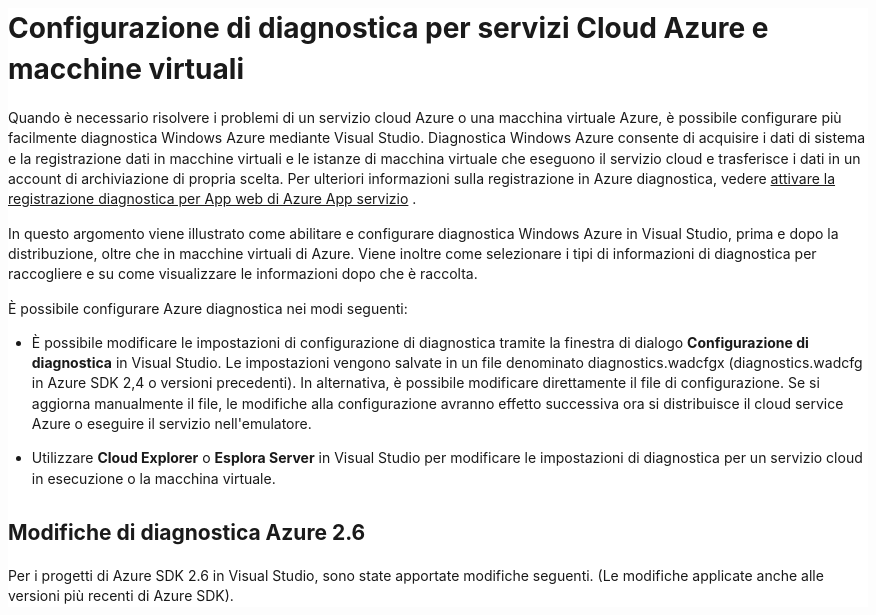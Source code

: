 <properties
   pageTitle="Configurazione di diagnostica per servizi Cloud Azure e macchine virtuali | Microsoft Azure"
   description="Descrive come configurare le informazioni di diagnostica per il debug di servizi di Azure cloude macchine () in Visual Studio."
   services="visual-studio-online"
   documentationCenter="na"
   authors="TomArcher"
   manager="douge"
   editor="" />
<tags
   ms.service="multiple"
   ms.devlang="dotnet"
   ms.topic="article"
   ms.tgt_pltfrm="na"
   ms.workload="multiple"
   ms.date="08/15/2016"
   ms.author="tarcher" />

# <a name="configuring-diagnostics-for-azure-cloud-services-and-virtual-machines"></a>Configurazione di diagnostica per servizi Cloud Azure e macchine virtuali

Quando è necessario risolvere i problemi di un servizio cloud Azure o una macchina virtuale Azure, è possibile configurare più facilmente diagnostica Windows Azure mediante Visual Studio. Diagnostica Windows Azure consente di acquisire i dati di sistema e la registrazione dati in macchine virtuali e le istanze di macchina virtuale che eseguono il servizio cloud e trasferisce i dati in un account di archiviazione di propria scelta. Per ulteriori informazioni sulla registrazione in Azure diagnostica, vedere [attivare la registrazione diagnostica per App web di Azure App servizio](./app-service-web/web-sites-enable-diagnostic-log.md) .

In questo argomento viene illustrato come abilitare e configurare diagnostica Windows Azure in Visual Studio, prima e dopo la distribuzione, oltre che in macchine virtuali di Azure. Viene inoltre come selezionare i tipi di informazioni di diagnostica per raccogliere e su come visualizzare le informazioni dopo che è raccolta.

È possibile configurare Azure diagnostica nei modi seguenti:

- È possibile modificare le impostazioni di configurazione di diagnostica tramite la finestra di dialogo **Configurazione di diagnostica** in Visual Studio. Le impostazioni vengono salvate in un file denominato diagnostics.wadcfgx (diagnostics.wadcfg in Azure SDK 2,4 o versioni precedenti). In alternativa, è possibile modificare direttamente il file di configurazione. Se si aggiorna manualmente il file, le modifiche alla configurazione avranno effetto successiva ora si distribuisce il cloud service Azure o eseguire il servizio nell'emulatore.

- Utilizzare **Cloud Explorer** o **Esplora Server** in Visual Studio per modificare le impostazioni di diagnostica per un servizio cloud in esecuzione o la macchina virtuale.

## <a name="azure-26-diagnostics-changes"></a>Modifiche di diagnostica Azure 2.6

Per i progetti di Azure SDK 2.6 in Visual Studio, sono state apportate modifiche seguenti. (Le modifiche applicate anche alle versioni più recenti di Azure SDK).
